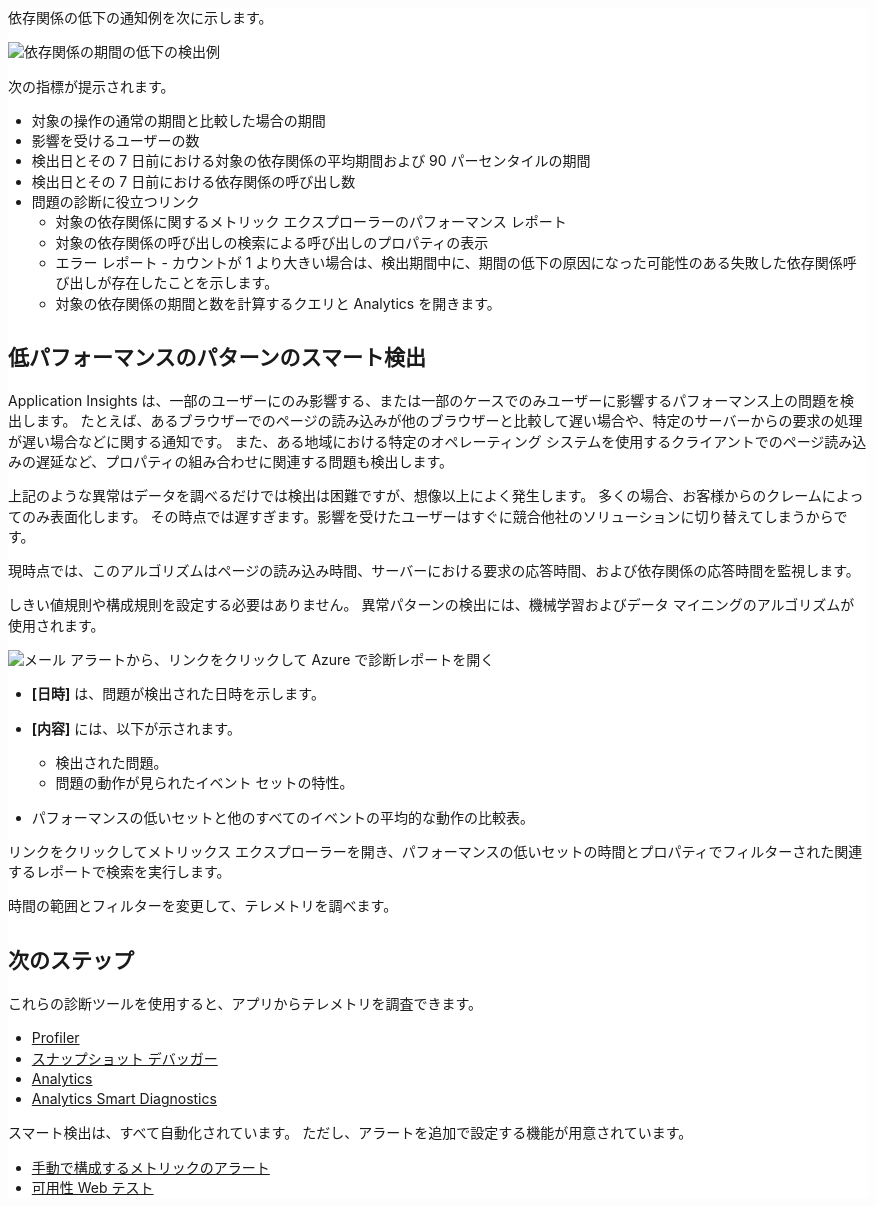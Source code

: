 依存関係の低下の通知例を次に示します。

![依存関係の期間の低下の検出例](media/proactive-performance-diagnostics/dependency_duration_degradation.png)

次の指標が提示されます。

* 対象の操作の通常の期間と比較した場合の期間
* 影響を受けるユーザーの数
* 検出日とその 7 日前における対象の依存関係の平均期間および 90 パーセンタイルの期間
* 検出日とその 7 日前における依存関係の呼び出し数
* 問題の診断に役立つリンク
  * 対象の依存関係に関するメトリック エクスプローラーのパフォーマンス レポート
  * 対象の依存関係の呼び出しの検索による呼び出しのプロパティの表示
  * エラー レポート - カウントが 1 より大きい場合は、検出期間中に、期間の低下の原因になった可能性のある失敗した依存関係呼び出しが存在したことを示します。 
  * 対象の依存関係の期間と数を計算するクエリと Analytics を開きます。  

## <a name="smart-detection-of-slow-performing-patterns"></a>低パフォーマンスのパターンのスマート検出 

Application Insights は、一部のユーザーにのみ影響する、または一部のケースでのみユーザーに影響するパフォーマンス上の問題を検出します。 たとえば、あるブラウザーでのページの読み込みが他のブラウザーと比較して遅い場合や、特定のサーバーからの要求の処理が遅い場合などに関する通知です。 また、ある地域における特定のオペレーティング システムを使用するクライアントでのページ読み込みの遅延など、プロパティの組み合わせに関連する問題も検出します。  

上記のような異常はデータを調べるだけでは検出は困難ですが、想像以上によく発生します。 多くの場合、お客様からのクレームによってのみ表面化します。 その時点では遅すぎます。影響を受けたユーザーはすぐに競合他社のソリューションに切り替えてしまうからです。

現時点では、このアルゴリズムはページの読み込み時間、サーバーにおける要求の応答時間、および依存関係の応答時間を監視します。  

しきい値規則や構成規則を設定する必要はありません。 異常パターンの検出には、機械学習およびデータ マイニングのアルゴリズムが使用されます。

![メール アラートから、リンクをクリックして Azure で診断レポートを開く](./media/proactive-performance-diagnostics/03.png)

* **[日時]** は、問題が検出された日時を示します。
* **[内容]** には、以下が示されます。

  * 検出された問題。
  * 問題の動作が見られたイベント セットの特性。
* パフォーマンスの低いセットと他のすべてのイベントの平均的な動作の比較表。

リンクをクリックしてメトリックス エクスプローラーを開き、パフォーマンスの低いセットの時間とプロパティでフィルターされた関連するレポートで検索を実行します。

時間の範囲とフィルターを変更して、テレメトリを調べます。

## <a name="next-steps"></a>次のステップ
これらの診断ツールを使用すると、アプリからテレメトリを調査できます。

* [Profiler](profiler.md) 
* [スナップショット デバッガー](./snapshot-debugger.md)
* [Analytics](../log-query/get-started-portal.md)
* [Analytics Smart Diagnostics](../log-query/log-query-overview.md)

スマート検出は、すべて自動化されています。 ただし、アラートを追加で設定する機能が用意されています。

* [手動で構成するメトリックのアラート](../platform/alerts-log.md)
* [可用性 Web テスト](./monitor-web-app-availability.md)

